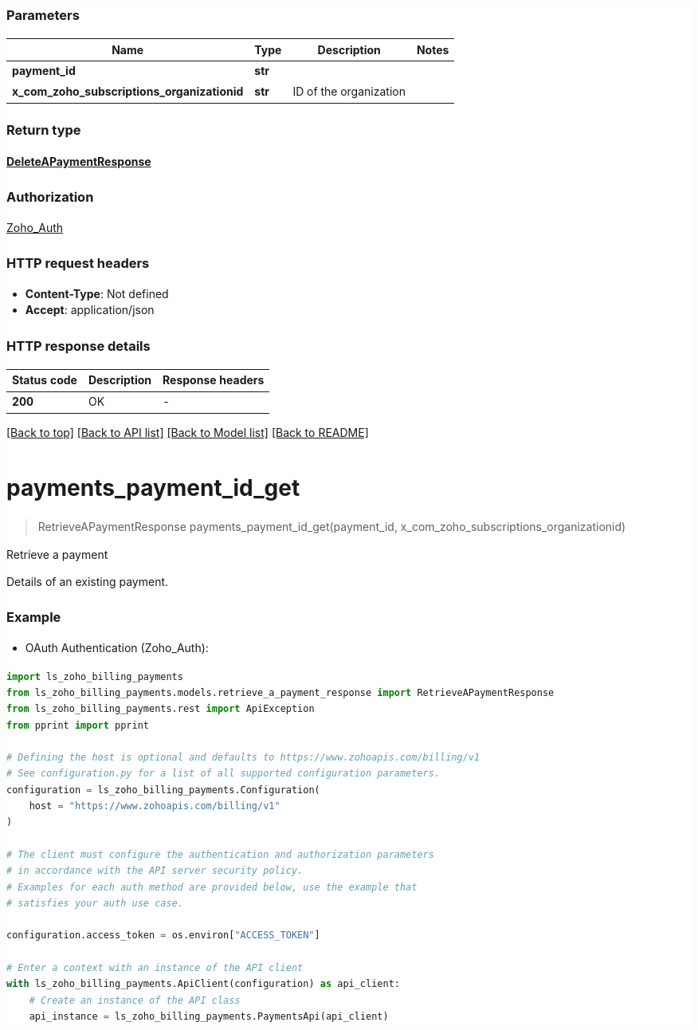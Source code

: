 

### Parameters


Name | Type | Description  | Notes
------------- | ------------- | ------------- | -------------
 **payment_id** | **str**|  | 
 **x_com_zoho_subscriptions_organizationid** | **str**| ID of the organization | 

### Return type

[**DeleteAPaymentResponse**](DeleteAPaymentResponse.md)

### Authorization

[Zoho_Auth](../README.md#Zoho_Auth)

### HTTP request headers

 - **Content-Type**: Not defined
 - **Accept**: application/json

### HTTP response details

| Status code | Description | Response headers |
|-------------|-------------|------------------|
**200** | OK |  -  |

[[Back to top]](#) [[Back to API list]](../README.md#documentation-for-api-endpoints) [[Back to Model list]](../README.md#documentation-for-models) [[Back to README]](../README.md)

# **payments_payment_id_get**
> RetrieveAPaymentResponse payments_payment_id_get(payment_id, x_com_zoho_subscriptions_organizationid)

Retrieve a payment

Details of an existing payment.

### Example

* OAuth Authentication (Zoho_Auth):

```python
import ls_zoho_billing_payments
from ls_zoho_billing_payments.models.retrieve_a_payment_response import RetrieveAPaymentResponse
from ls_zoho_billing_payments.rest import ApiException
from pprint import pprint

# Defining the host is optional and defaults to https://www.zohoapis.com/billing/v1
# See configuration.py for a list of all supported configuration parameters.
configuration = ls_zoho_billing_payments.Configuration(
    host = "https://www.zohoapis.com/billing/v1"
)

# The client must configure the authentication and authorization parameters
# in accordance with the API server security policy.
# Examples for each auth method are provided below, use the example that
# satisfies your auth use case.

configuration.access_token = os.environ["ACCESS_TOKEN"]

# Enter a context with an instance of the API client
with ls_zoho_billing_payments.ApiClient(configuration) as api_client:
    # Create an instance of the API class
    api_instance = ls_zoho_billing_payments.PaymentsApi(api_client)
```